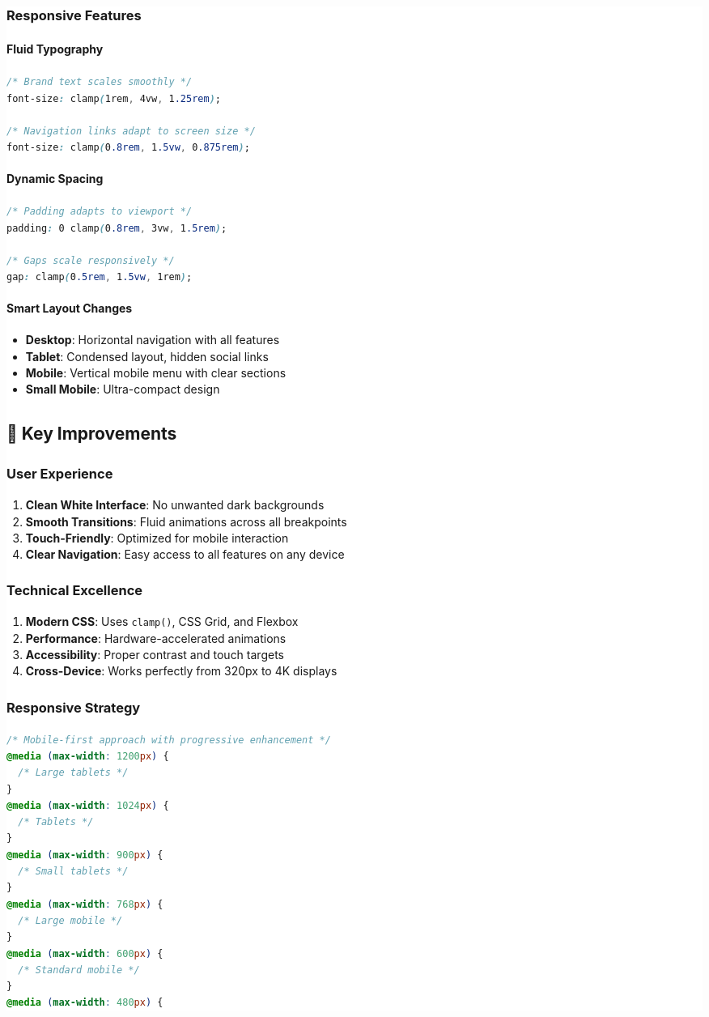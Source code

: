 ### Responsive Features

#### **Fluid Typography**

```css
/* Brand text scales smoothly */
font-size: clamp(1rem, 4vw, 1.25rem);

/* Navigation links adapt to screen size */
font-size: clamp(0.8rem, 1.5vw, 0.875rem);
```

#### **Dynamic Spacing**

```css
/* Padding adapts to viewport */
padding: 0 clamp(0.8rem, 3vw, 1.5rem);

/* Gaps scale responsively */
gap: clamp(0.5rem, 1.5vw, 1rem);
```

#### **Smart Layout Changes**

- **Desktop**: Horizontal navigation with all features
- **Tablet**: Condensed layout, hidden social links
- **Mobile**: Vertical mobile menu with clear sections
- **Small Mobile**: Ultra-compact design

## 🎯 Key Improvements

### User Experience

1. **Clean White Interface**: No unwanted dark backgrounds
2. **Smooth Transitions**: Fluid animations across all breakpoints
3. **Touch-Friendly**: Optimized for mobile interaction
4. **Clear Navigation**: Easy access to all features on any device

### Technical Excellence

1. **Modern CSS**: Uses `clamp()`, CSS Grid, and Flexbox
2. **Performance**: Hardware-accelerated animations
3. **Accessibility**: Proper contrast and touch targets
4. **Cross-Device**: Works perfectly from 320px to 4K displays

### Responsive Strategy

```css
/* Mobile-first approach with progressive enhancement */
@media (max-width: 1200px) {
  /* Large tablets */
}
@media (max-width: 1024px) {
  /* Tablets */
}
@media (max-width: 900px) {
  /* Small tablets */
}
@media (max-width: 768px) {
  /* Large mobile */
}
@media (max-width: 600px) {
  /* Standard mobile */
}
@media (max-width: 480px) {
```